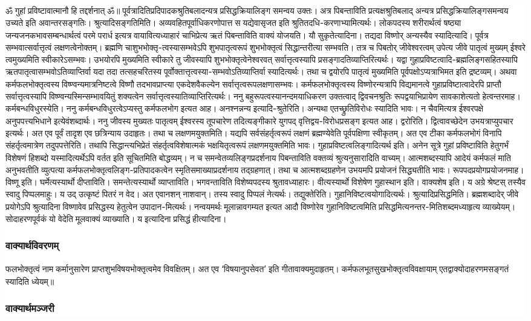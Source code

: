 ॐ गुहां प्रविष्टावात्मानौ हि तद्दर्शनात् ॐ॥ पूर्वत्रादितिप्रदिपादकश्रुतिबलादन्यत्र प्रसिद्धक्रियालिङ्ग समन्वय उक्तः। अत्र पिबन्ताविति प्रत्यक्षश्रुतिबलाद् अन्यत्र प्रसिद्धक्रियालिङ्गसमन्वय उच्यते इति अवान्तरसङ्गतिः। श्रुत्यादिसङ्गतिमिति। अव्यवहितपूर्वाधिकरणोपात्त स यद्येवासृजत इति श्रुतितदधि-करणाभ्यामित्यर्थः। लोकपदस्य शरीरार्थत्वं षष्ठ्या जन्यजनकभावसम्बन्धार्थत्वं परमे परार्ध इत्यत्र वायावित्यध्याहारं चाभिप्रेत्य ऋतं पिबन्ताविति वाक्यं योजयति। यौ सुकृतेत्यादिना। तद्यदा विष्णोर् अन्यस्यैव स्यादित्यादि। पूर्वत्र सम्भवात्सर्वात्तृत्वं लक्षणत्वेनोक्तम्। ब्रह्मणि चाशुभभोक्तृ-त्वस्यासम्भवेऽपि शुभपातृत्वरूपं शुभभोक्तृत्वं सिद्धान्तरीत्या सम्भवति। तत्र च पिबतोर् जीवेश्वरत्वम् उपेत्य जीवे पातृत्वं मुख्यम् ईश्वरे त्वमुख्यमिति स्वीकारेऽसम्भवः। उभयोरपि मुख्यमिति स्वीकारे तु जीवस्यापि शुभभोक्तृत्वेनेश्वरवत् सर्वात्तृत्वस्यापि प्रसङ्गादतिव्याप्तिरित्यर्थः। यद्वा गुहाप्रविष्टत्वादि-ब्रह्मलिङ्गसहितस्यापि ऋतपातृत्वासम्भवोऽतिव्याप्तिर्वा यदा तदा तत्सहचरितस्य पूर्वोक्तात्तृत्वस्या-सम्भवोऽतिव्याप्तिर्वा स्यादित्यर्थः। तथा च द्वयोरपि पातृत्वं मुख्यमिति पूर्वपक्षोऽप्यत्राभिमत इति द्रष्टव्यम्। अथवा कर्मफलभोक्तृत्वस्य विष्ण्वन्यमात्रनिष्टत्वे विष्णौ तदभावप्राप्त्या एकदेशवैकल्येन सर्वात्तृत्वरूपलक्षणासम्भवः। कर्मफलभोक्तृत्वस्य विष्णोरन्यत्रापि विद्यमानत्वे गुहाप्रविष्टात्वादेरपि प्राप्तौ सर्वात्तृत्वस्यापि विष्ण्वन्यस्मिन्सम्भावयितुं शक्यत्वेन सर्वात्तृत्वस्यातिव्याप्तिरित्यर्थः। ननु बहुरूपत्वस्यानन्दमयाधिकरण उक्तत्वाद् द्विवचनश्रुतिः रूपद्वयाभिप्रायेण सावकाशेत्यतो हेत्वन्तरमाह। कर्मबन्धविधुरस्येति। ननु कर्मबन्धविधुरत्वेऽप्यस्तु कर्मफलभोग इत्यत आह। अनश्नन्नन्य इत्यादि-श्रुतेरिति। अन्यथा एतच्छ्रुतिविरोधः स्यादिति भावः। न चैवमित्यत्र ईश्वरपक्षे अनुपपत्त्यभिधाने इत्येवंशब्दार्थः। ननु जीवस्य मुख्यतः पातृत्वम् ईश्वरस्य तूपचारेण तदित्यङ्गीकारे युगपद् वृत्तिद्वय-विरोधप्रसङ्ग इत्यत आह। द्वरोरिति। द्वित्वावच्छेदेन उभयत्राप्युपचार इत्यर्थः। अत एव पूर्वं तादृश एव छत्रिन्याय उदाहृतः। तथा च लक्षणमयुक्तमिति। यद्यपि सर्वसंहर्तृत्वरूपं लक्षणं ब्रह्मण्येवेति पूर्वपक्षिणा स्वीकृतम्। अत एव टीका कर्मफलभोगं विनापि संहर्तृत्वमात्रेण तदुपपत्तेरिति। तथापि सिद्धान्त्यभिप्रेतं संहर्तृत्वविशेषात्मकं भक्षयितृत्वरूपं लक्षणमयुक्तमिति भावः। गुहाप्रविष्टत्वलिङ्गादित्यर्थ इति। अनेन सूत्रे गुहां प्रविष्टाविति हेतुगर्भं विशेषणं हिशब्दो यस्मादित्यर्थेऽपि वर्तत इति सूचितमिति बोद्धव्यम्। न च समन्वेतव्यलिङ्गप्रदर्शनाय पिबन्ताविति वक्तव्यं श्रुत्यनुसारादिति वाच्यम्। आत्मशब्दस्यापि आदेयं कर्मफलं माति अनुभवतीति व्युत्पत्या कर्मफलभोक्तृत्वलिङ्ग-प्रतिपादकत्वेन स्मृतिसमाख्याप्रदर्शनाय तद्ग्रहणात्। तथा च आत्मशब्दग्रहणेन उभयमपि प्रयोजनं सिद्ध्यतीति भावः। रूपपदप्रयोगप्रयोजनमाह। विष्णू इति। घर्मेत्यस्यार्थो दीप्ताविति। समन्तेत्यस्यार्थो व्याप्ताविति। भगवन्ताविति विशेष्यपदस्य श्रुतावध्याहारः। वीत्यस्यार्थो विशेषेण गुहास्थान इति। वाक्यशेष इति। य अग्रे श्रेष्टस् तस्यैव स्वादु पिप्पलमाहुः। य उद् उत्कृष्टं पितरं न वेद। अत एवानशन् नाशवान्। तस्य स्वादु पिप्पलं नेत्यर्थः। तद्युक्तेरिति। गुहानिविष्टत्वयोगादित्यर्थः। श्रुत्यादिप्रसिद्धमिति। ब्रह्मशब्दादेर् जीवे प्रयोगेऽपि श्रुत्यादिना विष्णावेव प्रसिद्धस्य हेतुत्वेन उपादान-मित्यर्थः। नन्वयमर्थः मूलान्नावगम्यत इत्यत आदौ विष्णोरेव गुहानिविष्टत्वमिति प्रसिद्धमित्यनन्तर-मितिशब्दमध्याहृत्य व्याख्येयम्। सोदाहरणपूर्वकं यो वेदेति मूलवाक्यं व्याख्याति। य इत्यादिना प्रसिद्धं हीत्यादिना।

### **वाक्यार्थविवरणम्**

फलभोक्तृत्वं नाम कर्मानुसारेण प्राप्तशुभविषयभोक्तृत्वमेव विवक्षितम्। अत एव ‘विषयानुपसेवत’ इति गीतावाक्यमुदाहृतम्। कर्मफलभूतसुखभोक्तृत्वविवक्षायाम् एतद्वाक्योदाहरणमसङ्गतं स्यादिति ध्येयम्॥

### **वाक्यार्थमञ्जरी**
